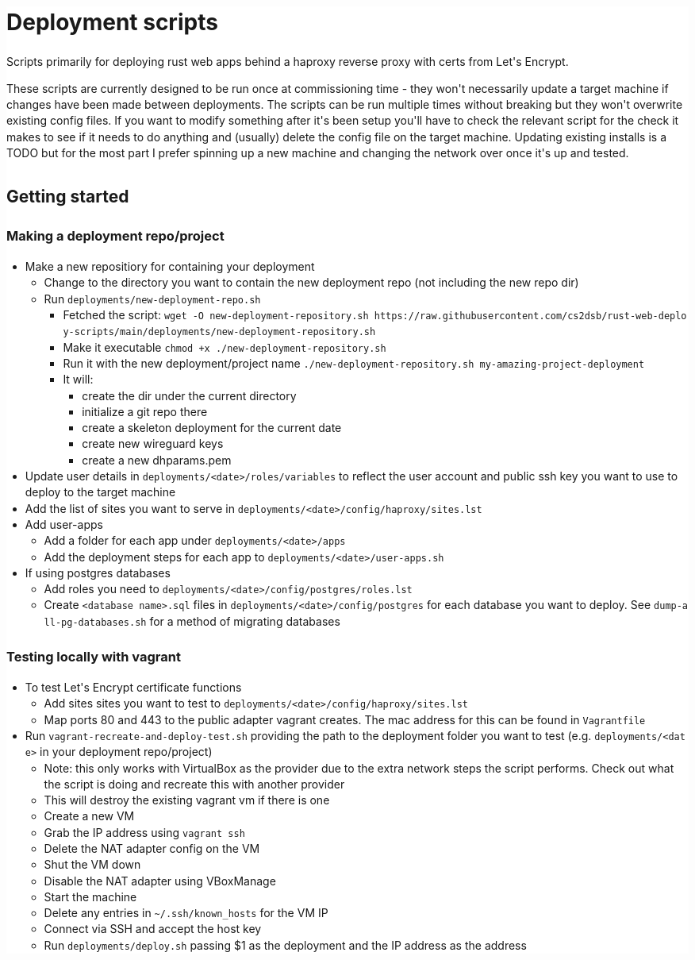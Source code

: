 # Deployment scripts

Scripts primarily for deploying rust web apps behind a haproxy reverse proxy with certs from Let's Encrypt.

These scripts are currently designed to be run once at commissioning time - they won't necessarily update a target machine if changes have been made between deployments. The scripts can be run multiple times without breaking but they won't overwrite existing config files. If you want to modify something after it's been setup you'll have to check the relevant script for the check it makes to see if it needs to do anything and (usually) delete the config file on the target machine. Updating existing installs is a TODO but for the most part I prefer spinning up a new machine and changing the network over once it's up and tested.

## Getting started

### Making a deployment repo/project

* Make a new repositiory for containing your deployment
  * Change to the directory you want to contain the new deployment repo (not including the new repo dir)
  * Run `deployments/new-deployment-repo.sh`
    * Fetched the script: `wget -O new-deployment-repository.sh https://raw.githubusercontent.com/cs2dsb/rust-web-deploy-scripts/main/deployments/new-deployment-repository.sh`
    * Make it executable `chmod +x ./new-deployment-repository.sh`
    * Run it with the new deployment/project name `./new-deployment-repository.sh my-amazing-project-deployment`
    * It will:
      * create the dir under the current directory
      * initialize a git repo there
      * create a skeleton deployment for the current date
      * create new wireguard keys
      * create a new dhparams.pem
* Update user details in `deployments/<date>/roles/variables` to reflect the user account and public ssh key you want to use to deploy to the target machine
* Add the list of sites you want to serve in `deployments/<date>/config/haproxy/sites.lst`
* Add user-apps
  * Add a folder for each app under `deployments/<date>/apps`
  * Add the deployment steps for each app to `deployments/<date>/user-apps.sh`
* If using postgres databases
  * Add roles you need to `deployments/<date>/config/postgres/roles.lst`
  * Create `<database name>.sql` files in `deployments/<date>/config/postgres` for each database you want to deploy. See `dump-all-pg-databases.sh` for a method of migrating databases

### Testing locally with vagrant

* To test Let's Encrypt certificate functions
  * Add sites sites you want to test to `deployments/<date>/config/haproxy/sites.lst`
  * Map ports 80 and 443 to the public adapter vagrant creates. The mac address for this can be found in `Vagrantfile`
* Run `vagrant-recreate-and-deploy-test.sh` providing the path to the deployment folder you want to test (e.g. `deployments/<date>` in your deployment repo/project)
  * Note: this only works with VirtualBox as the provider due to the extra network steps the script performs. Check out what the script is doing and recreate this with another provider
  * This will destroy the existing vagrant vm if there is one
  * Create a new VM
  * Grab the IP address using `vagrant ssh`
  * Delete the NAT adapter config on the VM
  * Shut the VM down
  * Disable the NAT adapter using VBoxManage
  * Start the machine
  * Delete any entries in `~/.ssh/known_hosts` for the VM IP
  * Connect via SSH and accept the host key
  * Run `deployments/deploy.sh` passing $1 as the deployment and the IP address as the address